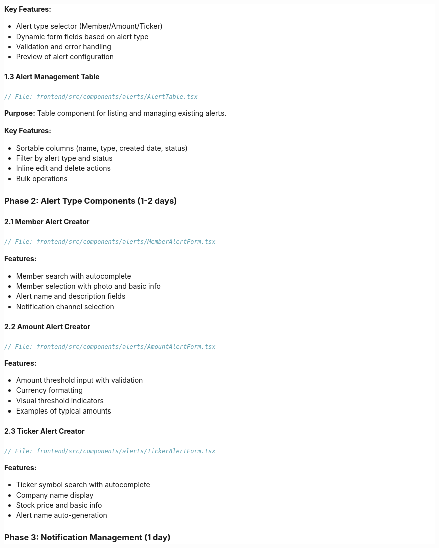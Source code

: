 **Key Features:**
- Alert type selector (Member/Amount/Ticker)
- Dynamic form fields based on alert type
- Validation and error handling
- Preview of alert configuration

#### **1.3 Alert Management Table**
```typescript
// File: frontend/src/components/alerts/AlertTable.tsx
```

**Purpose:** Table component for listing and managing existing alerts.

**Key Features:**
- Sortable columns (name, type, created date, status)
- Filter by alert type and status
- Inline edit and delete actions
- Bulk operations

### **Phase 2: Alert Type Components (1-2 days)**

#### **2.1 Member Alert Creator**
```typescript
// File: frontend/src/components/alerts/MemberAlertForm.tsx
```

**Features:**
- Member search with autocomplete
- Member selection with photo and basic info
- Alert name and description fields
- Notification channel selection

#### **2.2 Amount Alert Creator**
```typescript
// File: frontend/src/components/alerts/AmountAlertForm.tsx
```

**Features:**
- Amount threshold input with validation
- Currency formatting
- Visual threshold indicators
- Examples of typical amounts

#### **2.3 Ticker Alert Creator**
```typescript
// File: frontend/src/components/alerts/TickerAlertForm.tsx
```

**Features:**
- Ticker symbol search with autocomplete
- Company name display
- Stock price and basic info
- Alert name auto-generation

### **Phase 3: Notification Management (1 day)**
